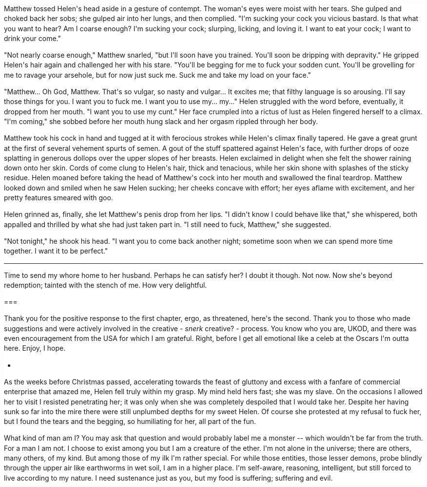 Matthew tossed Helen's head aside in a gesture of contempt. The woman's eyes were moist with her tears. She gulped and choked back her sobs; she gulped air into her lungs, and then complied. "I'm sucking your cock you vicious bastard. Is that what you want to hear? Am I coarse enough? I'm sucking your cock; slurping, licking, and loving it. I want to eat your cock; I want to drink your come." 

"Not nearly coarse enough," Matthew snarled, "but I'll soon have you trained. You'll soon be dripping with depravity." He gripped Helen's hair again and challenged her with his stare. "You'll be begging for me to fuck your sodden cunt. You'll be grovelling for me to ravage your arsehole, but for now just suck me. Suck me and take my load on your face." 

"Matthew... Oh God, Matthew. That's so vulgar, so nasty and vulgar... It excites me; that filthy language is so arousing. I'll say those things for you. I want you to fuck me. I want you to use my... my..." Helen struggled with the word before, eventually, it dropped from her mouth. "I want you to use my cunt." Her face crumpled into a rictus of lust as Helen fingered herself to a climax. "I'm coming," she sobbed before her mouth hung slack and her orgasm rippled through her body. 

Matthew took his cock in hand and tugged at it with ferocious strokes while Helen's climax finally tapered. He gave a great grunt at the first of several vehement spurts of semen. A gout of the stuff spattered against Helen's face, with further drops of ooze splatting in generous dollops over the upper slopes of her breasts. Helen exclaimed in delight when she felt the shower raining down onto her skin. Cords of come clung to Helen's hair, thick and tenacious, while her skin shone with splashes of the sticky residue. Helen moaned before taking the head of Matthew's cock into her mouth and swallowed the final teardrop. Matthew looked down and smiled when he saw Helen sucking; her cheeks concave with effort; her eyes aflame with excitement, and her pretty features smeared with goo. 

Helen grinned as, finally, she let Matthew's penis drop from her lips. "I didn't know I could behave like that," she whispered, both appalled and thrilled by what she had just taken part in. "I still need to fuck, Matthew," she suggested. 

"Not tonight," he shook his head. "I want you to come back another night; sometime soon when we can spend more time together. I want it to be perfect." 

*** 

Time to send my whore home to her husband. Perhaps he can satisfy her? I doubt it though. Not now. Now she's beyond redemption; tainted with the stench of me. How very delightful.  

===

Thank you for the positive response to the first chapter, ergo, as threatened, here's the second. Thank you to those who made suggestions and were actively involved in the creative - *snerk* creative? - process. You know who you are, UKOD, and there was even encouragement from the USA for which I am grateful. Right, before I get all emotional like a celeb at the Oscars I'm outta here. Enjoy, I hope. 

* 

As the weeks before Christmas passed, accelerating towards the feast of gluttony and excess with a fanfare of commercial enterprise that amazed me, Helen fell truly within my grasp. My mind held hers fast; she was my slave. On the occasions I allowed her to visit I resisted penetrating her; it was only when she was completely despoiled that I would take her. Despite her having sunk so far into the mire there were still unplumbed depths for my sweet Helen. Of course she protested at my refusal to fuck her, but I found the tears and the begging, so humiliating for her, all part of the fun. 

What kind of man am I? You may ask that question and would probably label me a monster -- which wouldn't be far from the truth. For a man I am not. I choose to exist among you but I am a creature of the ether. I'm not alone in the universe; there are others, many others, of my kind. But among those of my ilk I'm rather special. For while those entities, those lesser demons, probe blindly through the upper air like earthworms in wet soil, I am in a higher place. I'm self-aware, reasoning, intelligent, but still forced to live according to my nature. I need sustenance just as you, but my food is suffering; suffering and evil. 
